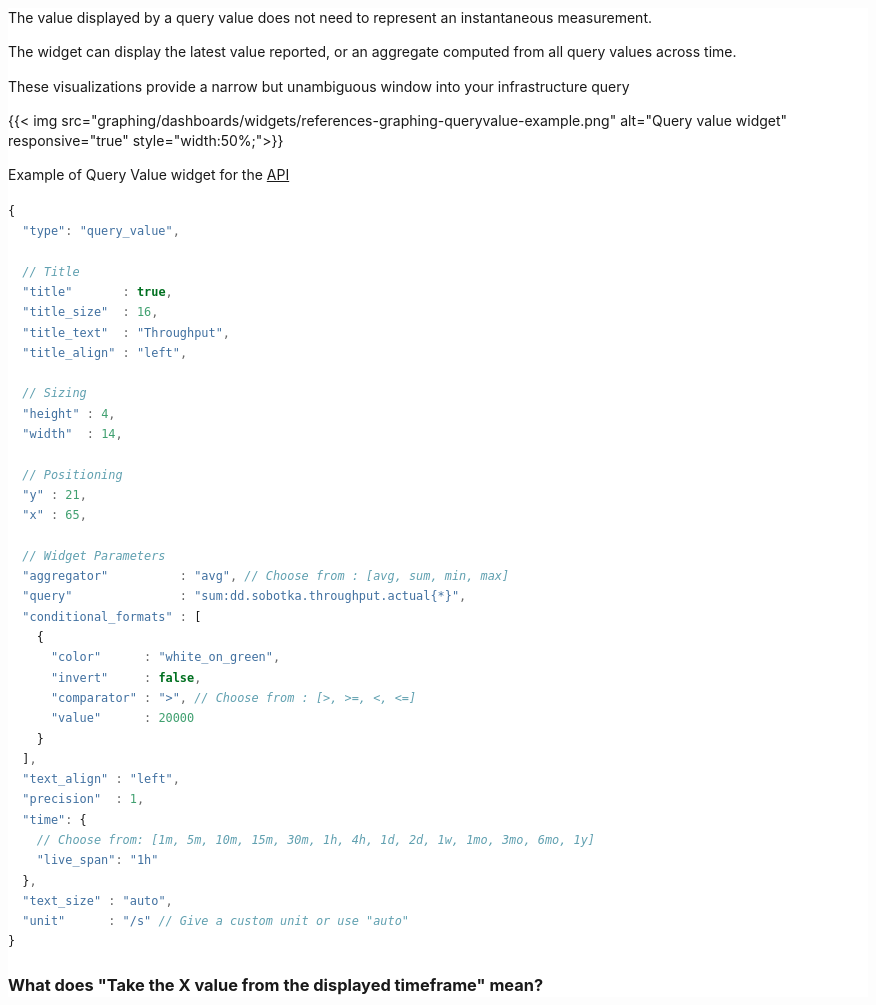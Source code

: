 The value displayed by a query value does not need to represent an instantaneous measurement.

The widget can display the latest value reported, or an aggregate computed from all query values across time. 

These visualizations provide a narrow but unambiguous window into your infrastructure query

{{< img src="graphing/dashboards/widgets/references-graphing-queryvalue-example.png" alt="Query value widget" responsive="true" style="width:50%;">}}

Example of Query Value widget for the [API][1]

```js
{
  "type": "query_value",

  // Title
  "title"       : true,
  "title_size"  : 16,
  "title_text"  : "Throughput",
  "title_align" : "left",

  // Sizing
  "height" : 4,
  "width"  : 14,

  // Positioning
  "y" : 21,
  "x" : 65,

  // Widget Parameters
  "aggregator"          : "avg", // Choose from : [avg, sum, min, max]
  "query"               : "sum:dd.sobotka.throughput.actual{*}",
  "conditional_formats" : [
    {
      "color"      : "white_on_green",
      "invert"     : false,
      "comparator" : ">", // Choose from : [>, >=, <, <=]
      "value"      : 20000
    }
  ],
  "text_align" : "left",
  "precision"  : 1,
  "time": {
    // Choose from: [1m, 5m, 10m, 15m, 30m, 1h, 4h, 1d, 2d, 1w, 1mo, 3mo, 6mo, 1y]
    "live_span": "1h" 
  },
  "text_size" : "auto",
  "unit"      : "/s" // Give a custom unit or use "auto"
}
```

### What does "Take the X value from the displayed timeframe" mean?


[1]: /api/#screenboards
[2]: /api/#create-a-screenboard
[3]: /api/#get-a-screenboard
[4]: /api/#update-a-screenboard
[5]: /graphing/dashboards/timeboard/
[6]: /graphing/dashboards/screenboard/
[7]: /graphing/infrastructure/hostmap
[8]: /graphing/dashboards/screenboard
[9]: https://app.datadoghq.com/event/stream
[10]: /graphing/event_stream/
[11]: /logs/explorer/analytics/#log-graph-query